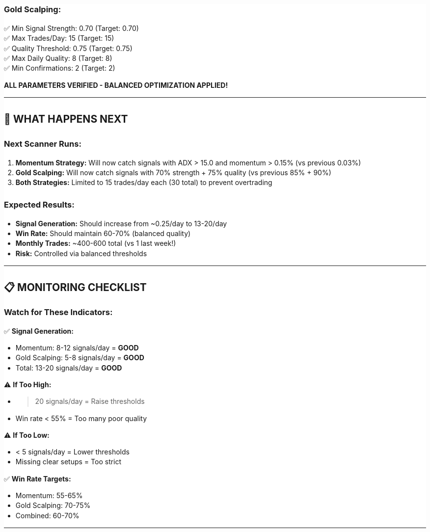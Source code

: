 ### **Gold Scalping:**
✅ Min Signal Strength: 0.70 (Target: 0.70)  
✅ Max Trades/Day: 15 (Target: 15)  
✅ Quality Threshold: 0.75 (Target: 0.75)  
✅ Max Daily Quality: 8 (Target: 8)  
✅ Min Confirmations: 2 (Target: 2)  

**ALL PARAMETERS VERIFIED - BALANCED OPTIMIZATION APPLIED!**

---

## 🔄 WHAT HAPPENS NEXT

### **Next Scanner Runs:**
1. **Momentum Strategy:** Will now catch signals with ADX > 15.0 and momentum > 0.15% (vs previous 0.03%)
2. **Gold Scalping:** Will now catch signals with 70% strength + 75% quality (vs previous 85% + 90%)
3. **Both Strategies:** Limited to 15 trades/day each (30 total) to prevent overtrading

### **Expected Results:**
- **Signal Generation:** Should increase from ~0.25/day to 13-20/day
- **Win Rate:** Should maintain 60-70% (balanced quality)
- **Monthly Trades:** ~400-600 total (vs 1 last week!)
- **Risk:** Controlled via balanced thresholds

---

## 📋 MONITORING CHECKLIST

### **Watch for These Indicators:**

✅ **Signal Generation:**
- Momentum: 8-12 signals/day = **GOOD**
- Gold Scalping: 5-8 signals/day = **GOOD**
- Total: 13-20 signals/day = **GOOD**

⚠️ **If Too High:**
- > 20 signals/day = Raise thresholds
- Win rate < 55% = Too many poor quality

⚠️ **If Too Low:**
- < 5 signals/day = Lower thresholds
- Missing clear setups = Too strict

✅ **Win Rate Targets:**
- Momentum: 55-65%
- Gold Scalping: 70-75%
- Combined: 60-70%

---
